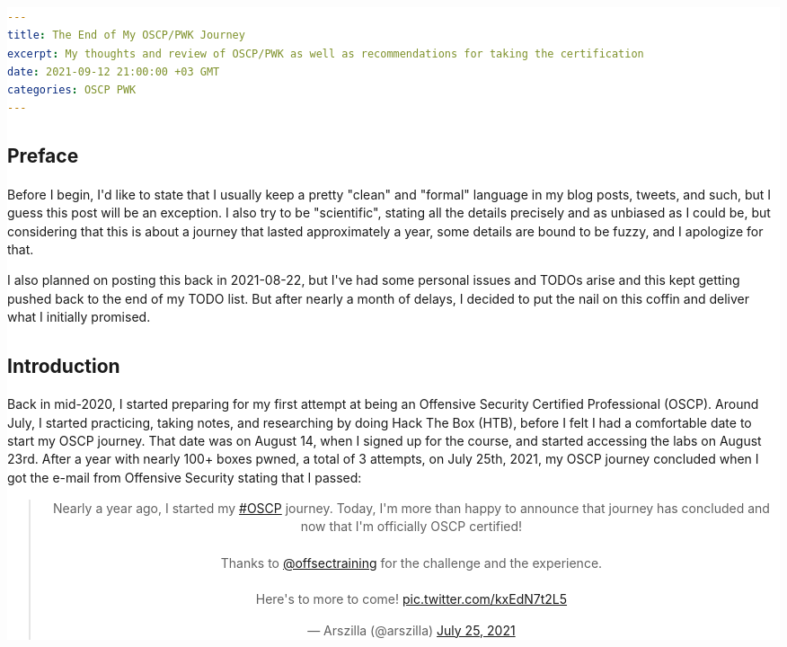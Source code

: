```yaml
---
title: The End of My OSCP/PWK Journey
excerpt: My thoughts and review of OSCP/PWK as well as recommendations for taking the certification
date: 2021-09-12 21:00:00 +03 GMT
categories: OSCP PWK
---
```


## Preface
Before I begin, I'd like to state that I usually keep a pretty "clean" and "formal" language in my blog posts, tweets, 
and such, but I guess this post will be an exception. I also try to be "scientific", stating all the details 
precisely and as unbiased as I could be, but considering that this is about a journey that lasted approximately a 
year, some details are bound to be fuzzy, and I apologize for that.

I also planned on posting this back in 2021-08-22, but I've had some personal issues and TODOs arise and this kept 
getting pushed back to the end of my TODO list. But after nearly a month of delays, I decided to put the nail on this 
coffin and deliver what I initially promised.

## Introduction
Back in mid-2020, I started preparing for my first attempt at being an Offensive Security Certified Professional 
(OSCP). Around July, I started practicing, taking notes, and researching by doing Hack The Box (HTB), before I felt I 
had a comfortable date to start my OSCP journey. That date was on August 14, when I signed up for the course, and 
started accessing the labs on August 23rd. After a year with nearly 100+ boxes pwned, a total of 3 attempts, on July 
25th, 2021, my OSCP journey concluded when I got the e-mail from Offensive Security stating that I passed: 

<center>
    <blockquote class="twitter-tweet" data-lang="en" data-dnt="true" data-theme="dark">
        <p lang="en" dir="ltr">
            Nearly a year ago, I started my <a href="https://twitter.com/hashtag/OSCP?src=hash&amp;ref_src=twsrc%5Etfw">#OSCP</a> journey. Today, I&#39;m more than happy to announce that journey has concluded and now that I&#39;m officially
            OSCP certified!<br />
            <br />
            Thanks to <a href="https://twitter.com/offsectraining?ref_src=twsrc%5Etfw">@offsectraining</a> for the challenge and the experience. <br />
            <br />
            Here&#39;s to more to come! <a href="https://t.co/kxEdN7t2L5">pic.twitter.com/kxEdN7t2L5</a>
        </p>
        &mdash; Arszilla (@arszilla) <a href="https://twitter.com/arszilla/status/1419321910081560580?ref_src=twsrc%5Etfw">July 25, 2021</a>
    </blockquote>
    <script async src="https://platform.twitter.com/widgets.js" charset="utf-8"></script>
</center>
